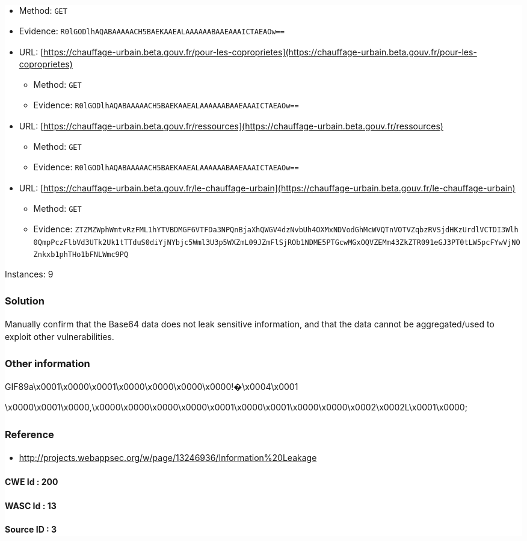  * Method: `GET`
  
  
  * Evidence: `R0lGODlhAQABAAAAACH5BAEKAAEALAAAAAABAAEAAAICTAEAOw==`
  
  
  
  
* URL: [https://chauffage-urbain.beta.gouv.fr/pour-les-coproprietes](https://chauffage-urbain.beta.gouv.fr/pour-les-coproprietes)
  
  
  * Method: `GET`
  
  
  * Evidence: `R0lGODlhAQABAAAAACH5BAEKAAEALAAAAAABAAEAAAICTAEAOw==`
  
  
  
  
* URL: [https://chauffage-urbain.beta.gouv.fr/ressources](https://chauffage-urbain.beta.gouv.fr/ressources)
  
  
  * Method: `GET`
  
  
  * Evidence: `R0lGODlhAQABAAAAACH5BAEKAAEALAAAAAABAAEAAAICTAEAOw==`
  
  
  
  
* URL: [https://chauffage-urbain.beta.gouv.fr/le-chauffage-urbain](https://chauffage-urbain.beta.gouv.fr/le-chauffage-urbain)
  
  
  * Method: `GET`
  
  
  * Evidence: `ZTZMZWphWmtvRzFML1hYTVBDMGF6VTFDa3NPQnBjaXhQWGV4dzNvbUh4OXMxNDVodGhMcWVQTnVOTVZqbzRVSjdHKzUrdlVCTDI3Wlh0QmpPczFlbVd3UTk2Uk1tTTduS0diYjNYbjc5Wml3U3p5WXZmL09JZmFlSjROb1NDME5PTGcwMGxOQVZEMm43ZkZTR091eGJ3PT0tLW5pcFYwVjNOZnkxb1phTHo1bFNLWmc9PQ`
  
  
  
  
Instances: 9
  
### Solution
<p>Manually confirm that the Base64 data does not leak sensitive information, and that the data cannot be aggregated/used to exploit other vulnerabilities.</p>
  
### Other information
<p>GIF89a\x0001\x0000\x0001\x0000\x0000\x0000\x0000!�\x0004\x0001</p><p>\x0000\x0001\x0000,\x0000\x0000\x0000\x0000\x0001\x0000\x0001\x0000\x0000\x0002\x0002L\x0001\x0000;</p>
  
### Reference
* http://projects.webappsec.org/w/page/13246936/Information%20Leakage

  
#### CWE Id : 200
  
#### WASC Id : 13
  
#### Source ID : 3
